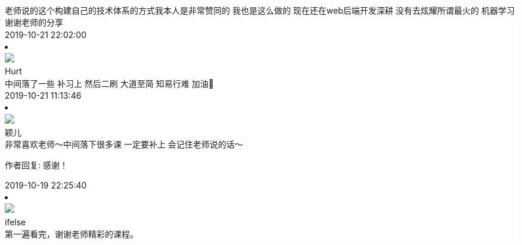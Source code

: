   <div class="_2_QraFYR_0">老师说的这个构建自己的技术体系的方式我本人是非常赞同的  我也是这么做的  现在还在web后端开发深耕  没有去炫耀所谓最火的  机器学习  谢谢老师的分享</div>
  <div class="_10o3OAxT_0">
    
  </div>
  <div class="_3klNVc4Z_0">
    <div class="_3Hkula0k_0">2019-10-21 22:02:00</div>
  </div>
</div>
</div>
</li>
<li>
<div class="_2sjJGcOH_0"><img src="https://static001.geekbang.org/account/avatar/00/10/09/42/1f762b72.jpg"
  class="_3FLYR4bF_0">
<div class="_36ChpWj4_0">
  <div class="_2zFoi7sd_0"><span>Hurt</span>
  </div>
  <div class="_2_QraFYR_0">中间落了一些 补习上 然后二刷 大道至简 知易行难 加油💪</div>
  <div class="_10o3OAxT_0">
    
  </div>
  <div class="_3klNVc4Z_0">
    <div class="_3Hkula0k_0">2019-10-21 11:13:46</div>
  </div>
</div>
</div>
</li>
<li>
<div class="_2sjJGcOH_0"><img src="https://static001.geekbang.org/account/avatar/00/17/2d/24/797bec43.jpg"
  class="_3FLYR4bF_0">
<div class="_36ChpWj4_0">
  <div class="_2zFoi7sd_0"><span>颖儿</span>
  </div>
  <div class="_2_QraFYR_0">非常喜欢老师～中间落下很多课 一定要补上 会记住老师说的话～</div>
  <div class="_10o3OAxT_0">
    <p class="_3KxQPN3V_0">作者回复: 感谢！</p>
  </div>
  <div class="_3klNVc4Z_0">
    <div class="_3Hkula0k_0">2019-10-19 22:25:40</div>
  </div>
</div>
</div>
</li>
<li>
<div class="_2sjJGcOH_0"><img src="https://static001.geekbang.org/account/avatar/00/26/eb/d7/90391376.jpg"
  class="_3FLYR4bF_0">
<div class="_36ChpWj4_0">
  <div class="_2zFoi7sd_0"><span>ifelse</span>
  </div>
  <div class="_2_QraFYR_0">第一遍看完，谢谢老师精彩的课程。</div>
  <div class="_10o3OAxT_0">
    